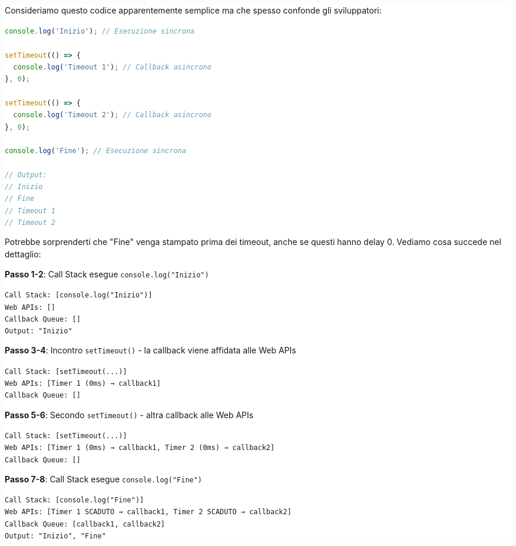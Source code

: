 Consideriamo questo codice apparentemente semplice ma che spesso confonde gli sviluppatori:

```javascript
console.log('Inizio'); // Esecuzione sincrona

setTimeout(() => {
  console.log('Timeout 1'); // Callback asincrono
}, 0);

setTimeout(() => {
  console.log('Timeout 2'); // Callback asincrono
}, 0);

console.log('Fine'); // Esecuzione sincrona

// Output:
// Inizio
// Fine
// Timeout 1
// Timeout 2
```

Potrebbe sorprenderti che "Fine" venga stampato prima dei timeout, anche se questi hanno delay 0. Vediamo cosa succede nel dettaglio:

**Passo 1-2**: Call Stack esegue `console.log("Inizio")`

```
Call Stack: [console.log("Inizio")]
Web APIs: []
Callback Queue: []
Output: "Inizio"
```

**Passo 3-4**: Incontro `setTimeout()` - la callback viene affidata alle Web APIs

```
Call Stack: [setTimeout(...)]
Web APIs: [Timer 1 (0ms) → callback1]
Callback Queue: []
```

**Passo 5-6**: Secondo `setTimeout()` - altra callback alle Web APIs

```
Call Stack: [setTimeout(...)]
Web APIs: [Timer 1 (0ms) → callback1, Timer 2 (0ms) → callback2]
Callback Queue: []
```

**Passo 7-8**: Call Stack esegue `console.log("Fine")`

```
Call Stack: [console.log("Fine")]
Web APIs: [Timer 1 SCADUTO → callback1, Timer 2 SCADUTO → callback2]
Callback Queue: [callback1, callback2]
Output: "Inizio", "Fine"
```
